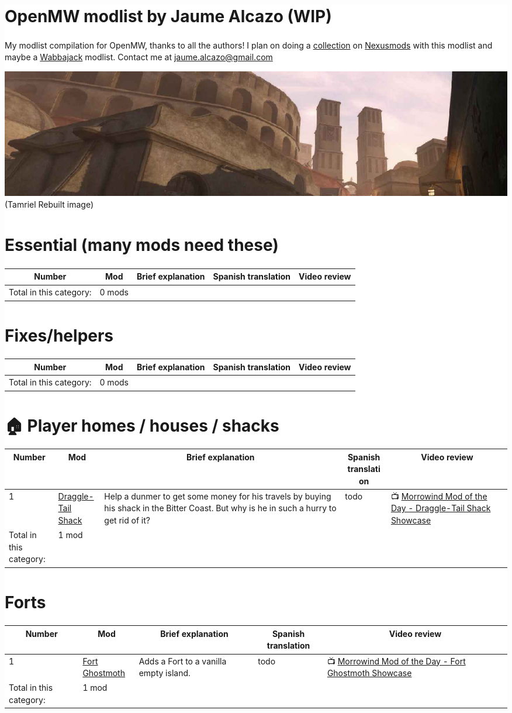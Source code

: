 # OpenMW modlist by Jaume Alcazo (WIP)

My modlist compilation for OpenMW, thanks to all the authors! I plan on doing a [collection](https://next.nexusmods.com/) on [Nexusmods](https://www.nexusmods.com/skyrimspecialedition) with this modlist and maybe a [Wabbajack](https://www.wabbajack.org/) modlist. Contact me at jaume.alcazo@gmail.com

<img src="logo.png">
(Tamriel Rebuilt image)

# Essential (many mods need these)

| Number | Mod |  Brief explanation | Spanish translation | Video review |
|----------|----------|----------|----------|----------|
| Total in this category: | 0 mods | | |

# Fixes/helpers

| Number | Mod |  Brief explanation | Spanish translation | Video review |
|----------|----------|----------|----------|----------|
| Total in this category: | 0 mods | | |

# 🏠 Player homes / houses / shacks

| Number | Mod |  Brief explanation | Spanish translation | Video review |
|----------|----------|----------|----------|----------|
| 1 | [Draggle-Tail Shack](https://www.nexusmods.com/morrowind/mods/53305) | Help a dunmer to get some money for his travels by buying his shack in the Bitter Coast. But why is he in such a hurry to get rid of it? | todo | :tv: [Morrowind Mod of the Day - Draggle-Tail Shack Showcase](https://www.youtube.com/watch?v=0IzMLiBpoj4) |
| Total in this category: | 1 mod | | |

# Forts

| Number | Mod |  Brief explanation | Spanish translation | Video review |
|----------|----------|----------|----------|----------|
| 1 | [Fort Ghostmoth](https://www.nexusmods.com/morrowind/mods/52300) | Adds a Fort to a vanilla empty island. | todo | :tv: [Morrowind Mod of the Day - Fort Ghostmoth Showcase](https://www.youtube.com/watch?v=xdeM3wQJ4aE) |
| Total in this category: | 1 mod | | |
